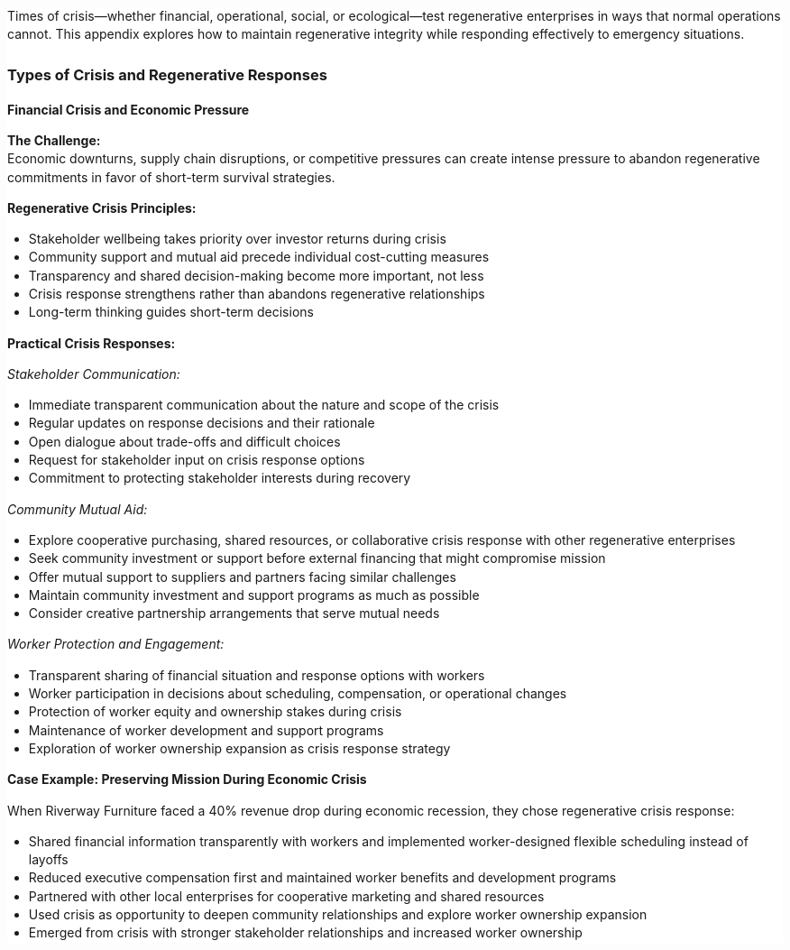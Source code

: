 Times of crisis—whether financial, operational, social, or ecological—test regenerative enterprises in ways that normal operations cannot. This appendix explores how to maintain regenerative integrity while responding effectively to emergency situations.

### Types of Crisis and Regenerative Responses

**Financial Crisis and Economic Pressure**

**The Challenge:**  
Economic downturns, supply chain disruptions, or competitive pressures can create intense pressure to abandon regenerative commitments in favor of short-term survival strategies.

**Regenerative Crisis Principles:**
- Stakeholder wellbeing takes priority over investor returns during crisis
- Community support and mutual aid precede individual cost-cutting measures
- Transparency and shared decision-making become more important, not less
- Crisis response strengthens rather than abandons regenerative relationships
- Long-term thinking guides short-term decisions

**Practical Crisis Responses:**

*Stakeholder Communication:*
- Immediate transparent communication about the nature and scope of the crisis
- Regular updates on response decisions and their rationale
- Open dialogue about trade-offs and difficult choices
- Request for stakeholder input on crisis response options
- Commitment to protecting stakeholder interests during recovery

*Community Mutual Aid:*
- Explore cooperative purchasing, shared resources, or collaborative crisis response with other regenerative enterprises
- Seek community investment or support before external financing that might compromise mission
- Offer mutual support to suppliers and partners facing similar challenges
- Maintain community investment and support programs as much as possible
- Consider creative partnership arrangements that serve mutual needs

*Worker Protection and Engagement:*
- Transparent sharing of financial situation and response options with workers
- Worker participation in decisions about scheduling, compensation, or operational changes
- Protection of worker equity and ownership stakes during crisis
- Maintenance of worker development and support programs
- Exploration of worker ownership expansion as crisis response strategy

**Case Example: Preserving Mission During Economic Crisis**

When Riverway Furniture faced a 40% revenue drop during economic recession, they chose regenerative crisis response:

- Shared financial information transparently with workers and implemented worker-designed flexible scheduling instead of layoffs
- Reduced executive compensation first and maintained worker benefits and development programs
- Partnered with other local enterprises for cooperative marketing and shared resources
- Used crisis as opportunity to deepen community relationships and explore worker ownership expansion
- Emerged from crisis with stronger stakeholder relationships and increased worker ownership

